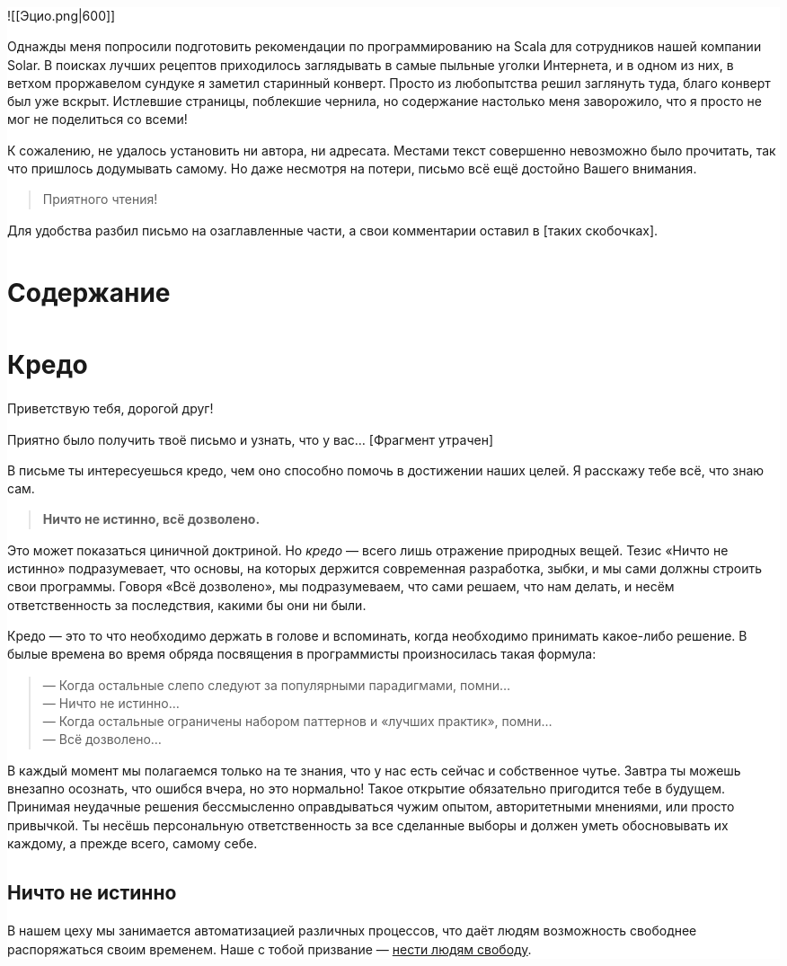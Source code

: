 ![[Эцио.png|600]]


Однажды меня попросили подготовить рекомендации по программированию на Scala для сотрудников нашей компании Solar. В поисках лучших рецептов приходилось заглядывать в самые пыльные уголки Интернета, и в одном из них, в ветхом проржавелом сундуке я заметил старинный конверт. Просто из любопытства решил заглянуть туда, благо конверт был уже вскрыт. Истлевшие страницы, поблекшие чернила, но содержание настолько меня заворожило, что я просто не мог не поделиться со всеми!

К сожалению, не удалось установить ни автора, ни адресата. Местами текст совершенно невозможно было прочитать, так что пришлось додумывать самому. Но даже несмотря на потери, письмо всё ещё достойно Вашего внимания.

>Приятного чтения!


Для удобства разбил письмо на озаглавленные части, а свои комментарии оставил в \[таких скобочках\].

# Содержание


# Кредо

Приветствую тебя, дорогой друг!

Приятно было получить твоё письмо и узнать, что у вас… \[Фрагмент утрачен\]

В письме ты интересуешься кредо, чем оно способно помочь в достижении наших целей. Я расскажу тебе всё, что знаю сам.

> **Ничто не истинно, всё дозволено.**

Это может показаться циничной доктриной. Но *кредо* — всего лишь отражение природных вещей. Тезис «Ничто не истинно» подразумевает, что основы, на которых держится современная разработка, зыбки, и мы сами должны строить свои программы. Говоря «Всё дозволено», мы подразумеваем, что сами решаем, что нам делать, и несём ответственность за последствия, какими бы они ни были.

Кредо — это то что необходимо держать в голове и вспоминать, когда необходимо принимать какое-либо решение. В былые времена во время обряда посвящения в программисты произносилась такая формула:
>— Когда остальные слепо следуют за популярными парадигмами, помни…  
— Ничто не истинно…  
— Когда остальные ограничены набором паттернов и «лучших практик», помни…  
— Всё дозволено…

В каждый момент мы полагаемся только на те знания, что у нас есть сейчас и собственное чутье. Завтра ты можешь внезапно осознать, что ошибся вчера, но это нормально! Такое открытие обязательно пригодится тебе в будущем. Принимая неудачные решения бессмысленно оправдываться чужим опытом, авторитетными мнениями, или просто привычкой. Ты несёшь персональную ответственность за все сделанные выборы и должен уметь обосновывать их каждому, а прежде всего, самому себе.

## Ничто не истинно

В нашем цеху мы занимается автоматизацией различных процессов, что даёт людям возможность свободнее распоряжаться своим временем. Наше с тобой призвание — <u>нести людям свободу</u>.
